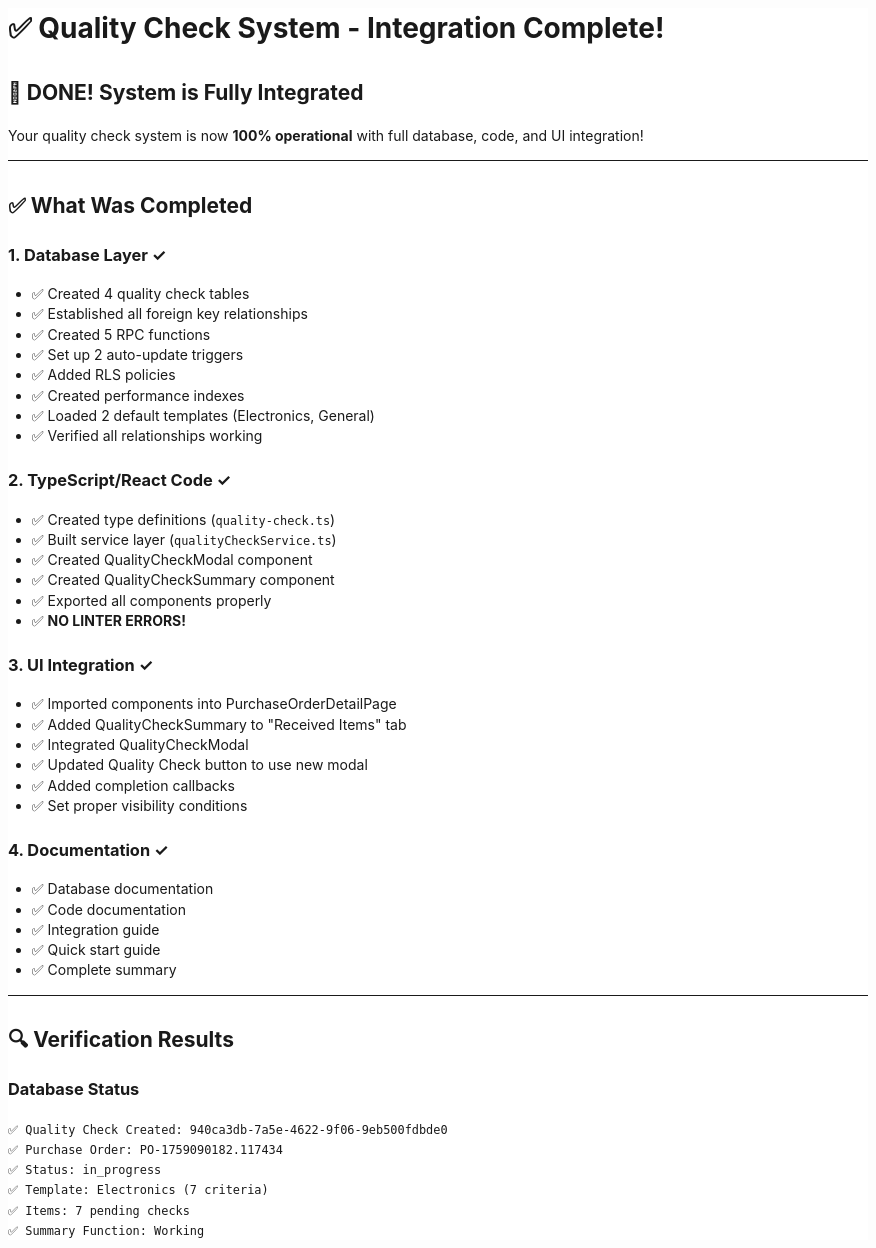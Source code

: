 # ✅ Quality Check System - Integration Complete!

## 🎉 **DONE! System is Fully Integrated**

Your quality check system is now **100% operational** with full database, code, and UI integration!

---

## ✅ What Was Completed

### 1. **Database Layer** ✓
- ✅ Created 4 quality check tables
- ✅ Established all foreign key relationships
- ✅ Created 5 RPC functions
- ✅ Set up 2 auto-update triggers
- ✅ Added RLS policies
- ✅ Created performance indexes
- ✅ Loaded 2 default templates (Electronics, General)
- ✅ Verified all relationships working

### 2. **TypeScript/React Code** ✓
- ✅ Created type definitions (`quality-check.ts`)
- ✅ Built service layer (`qualityCheckService.ts`)
- ✅ Created QualityCheckModal component
- ✅ Created QualityCheckSummary component
- ✅ Exported all components properly
- ✅ **NO LINTER ERRORS!**

### 3. **UI Integration** ✓
- ✅ Imported components into PurchaseOrderDetailPage
- ✅ Added QualityCheckSummary to "Received Items" tab
- ✅ Integrated QualityCheckModal
- ✅ Updated Quality Check button to use new modal
- ✅ Added completion callbacks
- ✅ Set proper visibility conditions

### 4. **Documentation** ✓
- ✅ Database documentation
- ✅ Code documentation
- ✅ Integration guide
- ✅ Quick start guide
- ✅ Complete summary

---

## 🔍 Verification Results

### Database Status
```
✅ Quality Check Created: 940ca3db-7a5e-4622-9f06-9eb500fdbde0
✅ Purchase Order: PO-1759090182.117434
✅ Status: in_progress
✅ Template: Electronics (7 criteria)
✅ Items: 7 pending checks
✅ Summary Function: Working
```
